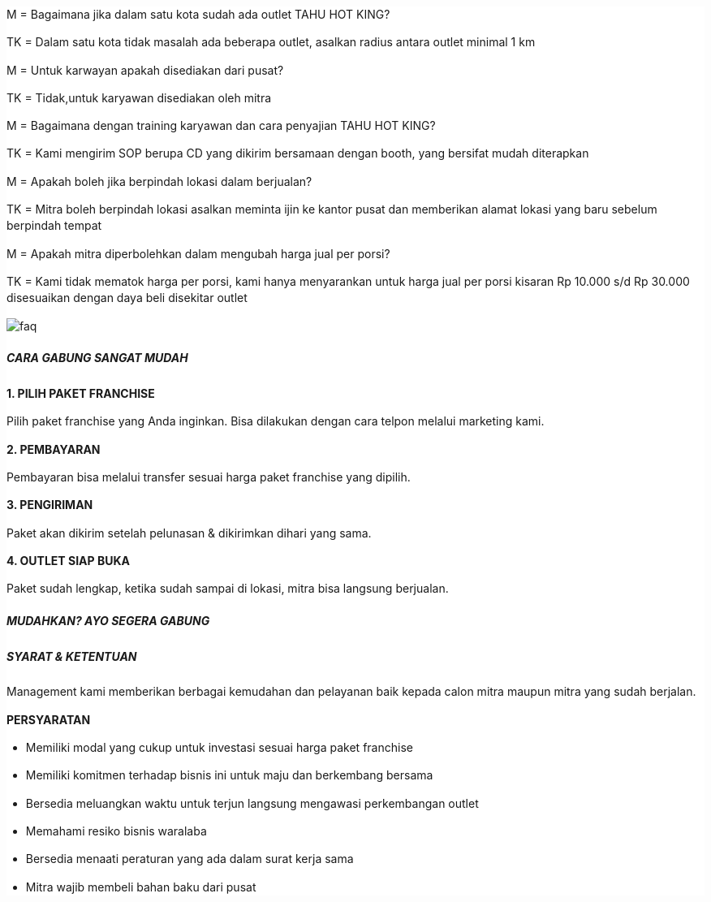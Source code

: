 M = Bagaimana jika dalam satu kota sudah ada outlet TAHU HOT KING?

TK = Dalam satu kota tidak masalah ada beberapa outlet, asalkan radius antara outlet minimal 1 km

M = Untuk karwayan apakah disediakan dari pusat?

TK = Tidak,untuk karyawan disediakan oleh mitra

M = Bagaimana dengan training karyawan dan cara penyajian TAHU HOT KING?

TK = Kami mengirim SOP berupa CD yang dikirim bersamaan dengan booth, yang bersifat mudah diterapkan

M = Apakah boleh jika berpindah lokasi dalam berjualan?

TK = Mitra boleh berpindah lokasi asalkan meminta ijin ke kantor pusat dan memberikan alamat lokasi yang baru sebelum berpindah tempat

M = Apakah mitra diperbolehkan dalam mengubah harga jual per porsi?

TK = Kami tidak mematok harga per porsi, kami hanya menyarankan untuk harga jual per porsi kisaran Rp 10.000 s/d Rp 30.000 disesuaikan dengan daya beli disekitar outlet

![faq](../tahu-hot-king/faq.jpg)

##### CARA GABUNG SANGAT MUDAH

**1. PILIH PAKET FRANCHISE**

Pilih paket franchise yang Anda inginkan. Bisa dilakukan dengan cara telpon melalui marketing kami.

**2. PEMBAYARAN**

Pembayaran bisa melalui transfer sesuai harga paket franchise yang dipilih.

**3. PENGIRIMAN**

Paket akan dikirim setelah pelunasan & dikirimkan dihari yang sama.

**4. OUTLET SIAP BUKA**

Paket sudah lengkap, ketika sudah sampai di lokasi, mitra bisa langsung berjualan.

##### MUDAHKAN? AYO SEGERA GABUNG

##### SYARAT & KETENTUAN

Management kami memberikan berbagai kemudahan dan pelayanan baik kepada calon mitra maupun mitra yang sudah berjalan.

**PERSYARATAN**

* Memiliki modal yang cukup untuk investasi sesuai harga paket franchise

* Memiliki komitmen terhadap bisnis ini untuk maju dan berkembang bersama

* Bersedia meluangkan waktu untuk terjun langsung mengawasi perkembangan outlet

* Memahami resiko bisnis waralaba

* Bersedia menaati peraturan yang ada dalam surat kerja sama

* Mitra wajib membeli bahan baku dari pusat
